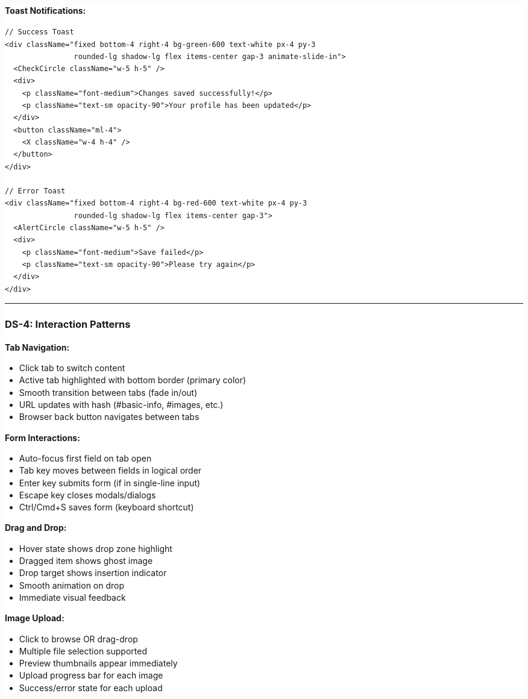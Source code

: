 **Toast Notifications:**
```tsx
// Success Toast
<div className="fixed bottom-4 right-4 bg-green-600 text-white px-4 py-3 
                rounded-lg shadow-lg flex items-center gap-3 animate-slide-in">
  <CheckCircle className="w-5 h-5" />
  <div>
    <p className="font-medium">Changes saved successfully!</p>
    <p className="text-sm opacity-90">Your profile has been updated</p>
  </div>
  <button className="ml-4">
    <X className="w-4 h-4" />
  </button>
</div>

// Error Toast
<div className="fixed bottom-4 right-4 bg-red-600 text-white px-4 py-3 
                rounded-lg shadow-lg flex items-center gap-3">
  <AlertCircle className="w-5 h-5" />
  <div>
    <p className="font-medium">Save failed</p>
    <p className="text-sm opacity-90">Please try again</p>
  </div>
</div>
```

---

### DS-4: Interaction Patterns

**Tab Navigation:**
- Click tab to switch content
- Active tab highlighted with bottom border (primary color)
- Smooth transition between tabs (fade in/out)
- URL updates with hash (#basic-info, #images, etc.)
- Browser back button navigates between tabs

**Form Interactions:**
- Auto-focus first field on tab open
- Tab key moves between fields in logical order
- Enter key submits form (if in single-line input)
- Escape key closes modals/dialogs
- Ctrl/Cmd+S saves form (keyboard shortcut)

**Drag and Drop:**
- Hover state shows drop zone highlight
- Dragged item shows ghost image
- Drop target shows insertion indicator
- Smooth animation on drop
- Immediate visual feedback

**Image Upload:**
- Click to browse OR drag-drop
- Multiple file selection supported
- Preview thumbnails appear immediately
- Upload progress bar for each image
- Success/error state for each upload
